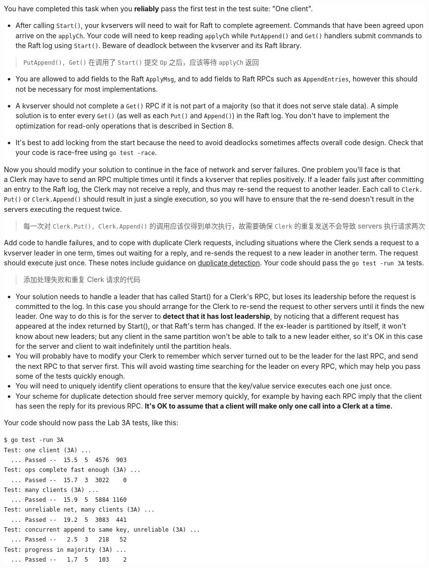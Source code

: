 You have completed this task when you **reliably** pass the first test in the test suite: "One client".

- After calling `Start()`, your kvservers will need to wait for Raft to complete agreement. Commands that have been agreed upon arrive on the ` applyCh `. Your code will need to keep reading ` applyCh ` while ` PutAppend() ` and ` Get() ` handlers submit commands to the Raft log using ` Start() `. Beware of deadlock between the kvserver and its Raft library.
>  `PutAppend(), Get()` 在调用了 ` Start() ` 提交 `Op` 之后，应该等待 ` applyCh ` 返回

- You are allowed to add fields to the Raft `ApplyMsg`, and to add fields to Raft RPCs such as `AppendEntries`, however this should not be necessary for most implementations.

- A kvserver should not complete a `Get()` RPC if it is not part of a majority (so that it does not serve stale data). A simple solution is to enter every `Get()` (as well as each `Put()` and `Append()`) in the Raft log. You don't have to implement the optimization for read-only operations that is described in Section 8.

- It's best to add locking from the start because the need to avoid deadlocks sometimes affects overall code design. Check that your code is race-free using `go test -race`.

Now you should modify your solution to continue in the face of network and server failures. One problem you'll face is that a Clerk may have to send an RPC multiple times until it finds a kvserver that replies positively. If a leader fails just after committing an entry to the Raft log, the Clerk may not receive a reply, and thus may re-send the request to another leader. Each call to `Clerk.Put()` or `Clerk.Append()` should result in just a single execution, so you will have to ensure that the re-send doesn't result in the servers executing the request twice.
>  每一次对 `Clerk.Put(), Clerk.Append()` 的调用应该仅得到单次执行，故需要确保 `Clerk` 的重复发送不会导致 servers 执行请求两次

Add code to handle failures, and to cope with duplicate Clerk requests, including situations where the Clerk sends a request to a kvserver leader in one term, times out waiting for a reply, and re-sends the request to a new leader in another term. The request should execute just once. These notes include guidance on [duplicate detection](http://nil.csail.mit.edu/6.5840/2023/notes/l-raft-QA.txt). Your code should pass the `go test -run 3A` tests.
>  添加处理失败和重复 Clerk 请求的代码

- Your solution needs to handle a leader that has called Start() for a Clerk's RPC, but loses its leadership before the request is committed to the log. In this case you should arrange for the Clerk to re-send the request to other servers until it finds the new leader. One way to do this is for the server to **detect that it has lost leadership**, by noticing that a different request has appeared at the index returned by Start(), or that Raft's term has changed. If the ex-leader is partitioned by itself, it won't know about new leaders; but any client in the same partition won't be able to talk to a new leader either, so it's OK in this case for the server and client to wait indefinitely until the partition heals.
- You will probably have to modify your Clerk to remember which server turned out to be the leader for the last RPC, and send the next RPC to that server first. This will avoid wasting time searching for the leader on every RPC, which may help you pass some of the tests quickly enough.
- You will need to uniquely identify client operations to ensure that the key/value service executes each one just once.
- Your scheme for duplicate detection should free server memory quickly, for example by having each RPC imply that the client has seen the reply for its previous RPC. **It's OK to assume that a client will make only one call into a Clerk at a time.**

Your code should now pass the Lab 3A tests, like this:

```
$ go test -run 3A
Test: one client (3A) ...
  ... Passed --  15.5  5  4576  903
Test: ops complete fast enough (3A) ...
  ... Passed --  15.7  3  3022    0
Test: many clients (3A) ...
  ... Passed --  15.9  5  5884 1160
Test: unreliable net, many clients (3A) ...
  ... Passed --  19.2  5  3083  441
Test: concurrent append to same key, unreliable (3A) ...
  ... Passed --   2.5  3   218   52
Test: progress in majority (3A) ...
  ... Passed --   1.7  5   103    2
```